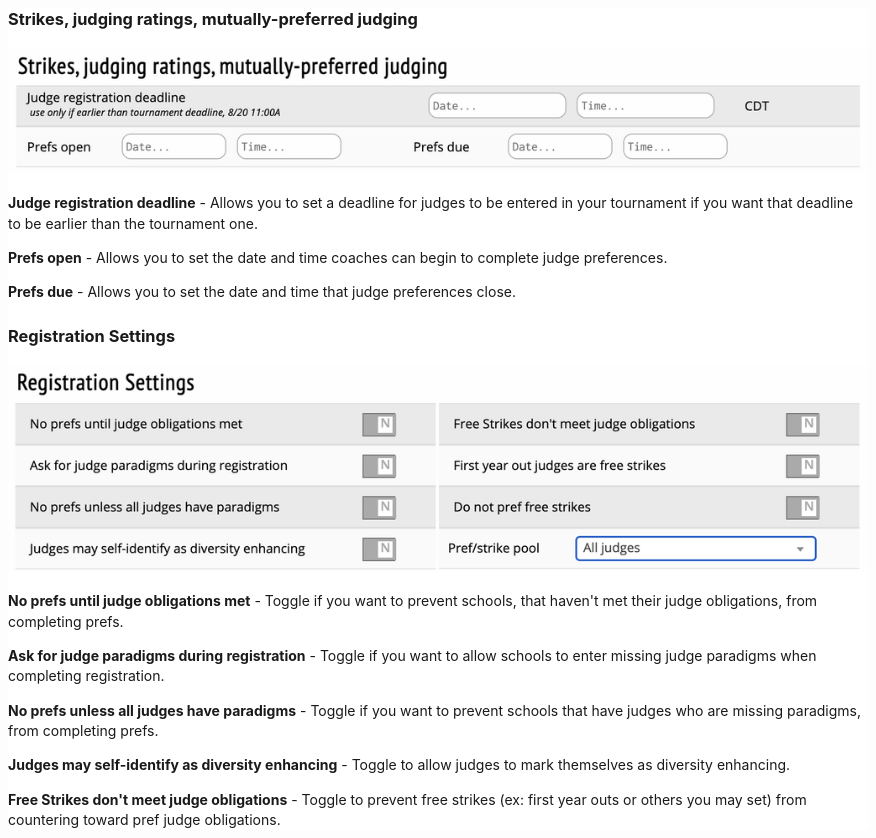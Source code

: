 ### Strikes, judging ratings, mutually-preferred judging

<img src="/screenshots/Strikes,_Judging_and_Prefs.png" title="Strikes,_Judging_and_Prefs.png" />

**Judge registration deadline** - Allows you to set a deadline for
judges to be entered in your tournament if you want that deadline to be
earlier than the tournament one.

**Prefs open** - Allows you to set the date and time coaches can begin
to complete judge preferences.

**Prefs due** - Allows you to set the date and time that judge
preferences close.

### Registration Settings

<img src="/screenshots/Settings_-_Judges_-_Ratings-_Registration_settings.png" title="Settings_-_Judges_-_Ratings-_Registration_settings.png" />

**No prefs until judge obligations met** - Toggle if you want to prevent
schools, that haven't met their judge obligations, from completing
prefs.

**Ask for judge paradigms during registration** - Toggle if you want to
allow schools to enter missing judge paradigms when completing
registration.

**No prefs unless all judges have paradigms** - Toggle if you want to
prevent schools that have judges who are missing paradigms, from
completing prefs.

**Judges may self-identify as diversity enhancing** - Toggle to allow
judges to mark themselves as diversity enhancing.

**Free Strikes don't meet judge obligations** - Toggle to prevent free
strikes (ex: first year outs or others you may set) from countering
toward pref judge obligations.
